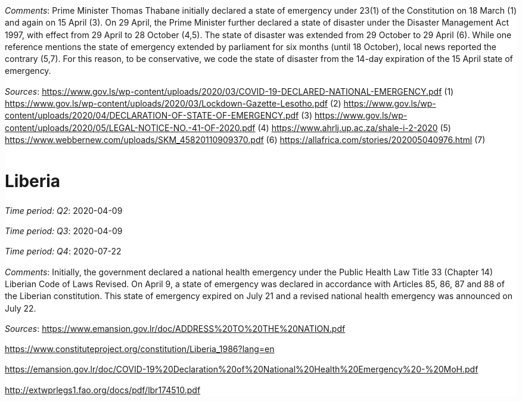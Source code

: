 *Comments*:
 Prime Minister Thomas Thabane initially declared a state of emergency under 23(1) of the Constitution on 18 March (1) and again on 15 April (3). On 29 April, the Prime Minister further declared a state of disaster under the Disaster Management Act 1997, with effect from 29 April to 28 October (4,5). The state of disaster was extended from 29 October to 29 April (6). While one reference mentions the state of emergency extended by parliament for six months (until 18 October), local news reported the contrary (5,7). For this reason, to be conservative, we code the state of disaster from the 14-day expiration of the 15 April state of emergency. 

*Sources*:
 https://www.gov.ls/wp-content/uploads/2020/03/COVID-19-DECLARED-NATIONAL-EMERGENCY.pdf
(1)
https://www.gov.ls/wp-content/uploads/2020/03/Lockdown-Gazette-Lesotho.pdf
(2)
https://www.gov.ls/wp-content/uploads/2020/04/DECLARATION-OF-STATE-OF-EMERGENCY.pdf
(3)
https://www.gov.ls/wp-content/uploads/2020/05/LEGAL-NOTICE-NO.-41-OF-2020.pdf
(4)
https://www.ahrlj.up.ac.za/shale-i-2-2020
(5)
https://www.webbernew.com/uploads/SKM_45820110909370.pdf
(6)
https://allafrica.com/stories/202005040976.html
(7)



# Liberia 
*Time period: Q2*: 2020-04-09

 
*Time period: Q3*: 2020-04-09

 
*Time period: Q4*: 2020-07-22

 

*Comments*:
 Initially, the government declared a national health emergency under the Public Health Law Title 33 (Chapter 14) Liberian Code of Laws Revised. On April 9, a state of emergency was declared in accordance with Articles 85, 86, 87 and 88 of the Liberian constitution. This state of emergency expired on July 21 and a revised national health emergency was announced on July 22. 

*Sources*:
 https://www.emansion.gov.lr/doc/ADDRESS%20TO%20THE%20NATION.pdf



https://www.constituteproject.org/constitution/Liberia_1986?lang=en



https://emansion.gov.lr/doc/COVID-19%20Declaration%20of%20National%20Health%20Emergency%20-%20MoH.pdf



http://extwprlegs1.fao.org/docs/pdf/lbr174510.pdf
